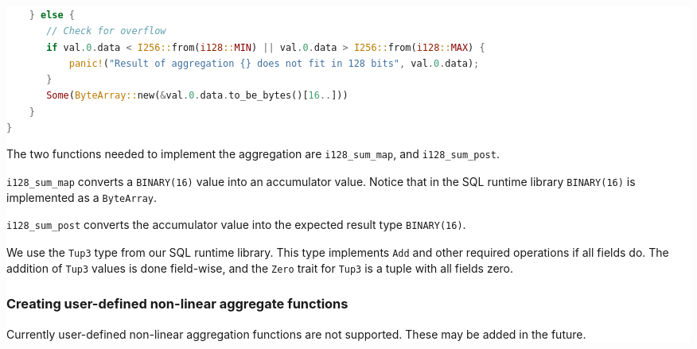 ```rust
    } else {
       // Check for overflow
       if val.0.data < I256::from(i128::MIN) || val.0.data > I256::from(i128::MAX) {
           panic!("Result of aggregation {} does not fit in 128 bits", val.0.data);
       }
       Some(ByteArray::new(&val.0.data.to_be_bytes()[16..]))
    }
}
```

The two functions needed to implement the aggregation are
`i128_sum_map`, and `i128_sum_post`.

`i128_sum_map` converts a `BINARY(16)` value into an accumulator
value.  Notice that in the SQL runtime library `BINARY(16)` is
implemented as a `ByteArray`.

`i128_sum_post` converts the accumulator value into the expected
result type `BINARY(16)`.

We use the `Tup3` type from our SQL runtime library.  This type
implements `Add` and other required operations if all fields do.
The addition of `Tup3` values is done field-wise, and the `Zero` trait
for `Tup3` is a tuple with all fields zero.

### Creating user-defined non-linear aggregate functions

Currently user-defined non-linear aggregation functions are not
supported.  These may be added in the future.

